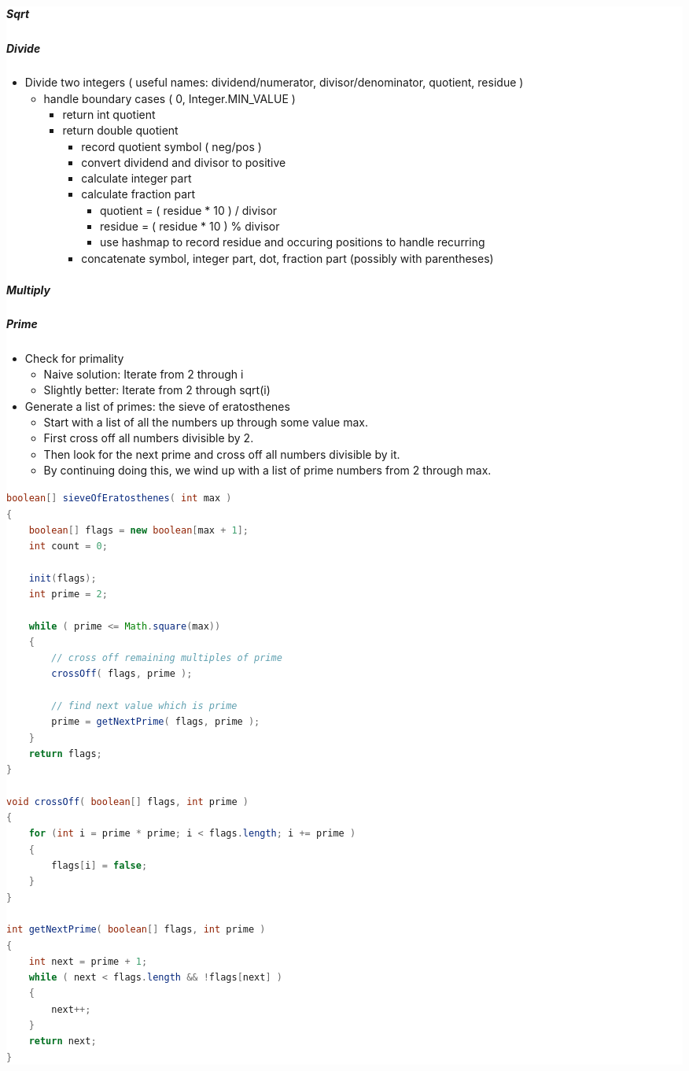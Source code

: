 ##### Sqrt 

##### Divide 
* Divide two integers ( useful names: dividend/numerator, divisor/denominator, quotient, residue )
  * handle boundary cases ( 0, Integer.MIN_VALUE )
    + return int quotient
    + return double quotient
        - record quotient symbol ( neg/pos )
        - convert dividend and divisor to positive
        - calculate integer part 
        - calculate fraction part 
            + quotient = ( residue * 10 ) / divisor
            + residue = ( residue * 10 ) % divisor
            + use hashmap to record residue and occuring positions to handle recurring
        - concatenate symbol, integer part, dot, fraction part (possibly with parentheses)

##### Multiply 

##### Prime 
* Check for primality
  * Naive solution: Iterate from 2 through i
  * Slightly better: Iterate from 2 through sqrt(i)
* Generate a list of primes: the sieve of eratosthenes
  * Start with a list of all the numbers up through some value max.
  * First cross off all numbers divisible by 2.
  * Then look for the next prime and cross off all numbers divisible by it. 
  * By continuing doing this, we wind up with a list of prime numbers from 2 through max.
```java
boolean[] sieveOfEratosthenes( int max )
{
    boolean[] flags = new boolean[max + 1];
    int count = 0;
    
    init(flags);
    int prime = 2;
    
    while ( prime <= Math.square(max))
    {
        // cross off remaining multiples of prime
        crossOff( flags, prime );
        
        // find next value which is prime
        prime = getNextPrime( flags, prime );
    }
    return flags;
}

void crossOff( boolean[] flags, int prime )
{
    for (int i = prime * prime; i < flags.length; i += prime )
    {
        flags[i] = false;
    }
}

int getNextPrime( boolean[] flags, int prime )
{
    int next = prime + 1;
    while ( next < flags.length && !flags[next] )
    {
        next++;
    }
    return next;
}
```